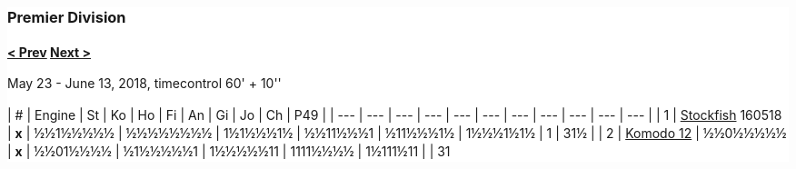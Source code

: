 




### Premier Division


**[< Prev](TCEC_Season_11#Premier "TCEC Season 11") [Next >](TCEC_Season_13#Premier "TCEC Season 13")**  

May 23 - June 13, 2018, timecontrol 60' + 10''





|  #
 |  Engine
 |  St
 |  Ko
 |  Ho
 |  Fi
 |  An
 |  Gi
 |  Jo
 |  Ch
 |  P49 |
| --- | --- | --- | --- | --- | --- | --- | --- | --- | --- | --- |
|  1
 | [Stockfish](Stockfish "Stockfish") 160518
 | **x** |  ½½1½½½½½
 |  ½½½½½½½½
 |  1½1½½½1½
 |  ½½11½½½1
 |  ½11½½½1½
 |  1½½½1½1½
 |  1
 |  31½
 |
|  2
 | [Komodo 12](Komodo "Komodo") |  ½½0½½½½½
 | **x** |  ½½01½½½½
 |  ½1½½½½½1
 |  1½½½½½11
 |  1111½½½½
 |  1½111½11
 |  |  31